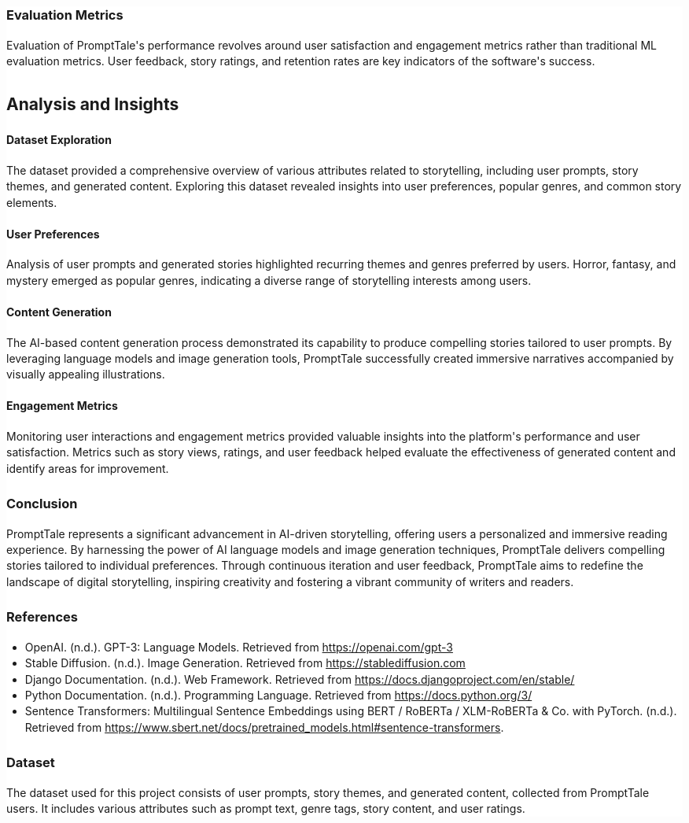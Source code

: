 ### Evaluation Metrics
Evaluation of PromptTale's performance revolves around user satisfaction and engagement metrics rather than traditional ML evaluation metrics. User feedback, story ratings, and retention rates are key indicators of the software's success.

## Analysis and Insights

#### Dataset Exploration
The dataset provided a comprehensive overview of various attributes related to storytelling, including user prompts, story themes, and generated content. Exploring this dataset revealed insights into user preferences, popular genres, and common story elements.

#### User Preferences
Analysis of user prompts and generated stories highlighted recurring themes and genres preferred by users. Horror, fantasy, and mystery emerged as popular genres, indicating a diverse range of storytelling interests among users.

#### Content Generation
The AI-based content generation process demonstrated its capability to produce compelling stories tailored to user prompts. By leveraging language models and image generation tools, PromptTale successfully created immersive narratives accompanied by visually appealing illustrations.

#### Engagement Metrics
Monitoring user interactions and engagement metrics provided valuable insights into the platform's performance and user satisfaction. Metrics such as story views, ratings, and user feedback helped evaluate the effectiveness of generated content and identify areas for improvement.

### Conclusion

PromptTale represents a significant advancement in AI-driven storytelling, offering users a personalized and immersive reading experience. By harnessing the power of AI language models and image generation techniques, PromptTale delivers compelling stories tailored to individual preferences. Through continuous iteration and user feedback, PromptTale aims to redefine the landscape of digital storytelling, inspiring creativity and fostering a vibrant community of writers and readers.

### References

- OpenAI. (n.d.). GPT-3: Language Models. Retrieved from https://openai.com/gpt-3
- Stable Diffusion. (n.d.). Image Generation. Retrieved from https://stablediffusion.com
- Django Documentation. (n.d.). Web Framework. Retrieved from https://docs.djangoproject.com/en/stable/
- Python Documentation. (n.d.). Programming Language. Retrieved from https://docs.python.org/3/
- Sentence Transformers: Multilingual Sentence Embeddings using BERT / RoBERTa / XLM-RoBERTa & Co. with PyTorch. (n.d.). Retrieved from https://www.sbert.net/docs/pretrained_models.html#sentence-transformers.

### Dataset

The dataset used for this project consists of user prompts, story themes, and generated content, collected from PromptTale users. It includes various attributes such as prompt text, genre tags, story content, and user ratings.
